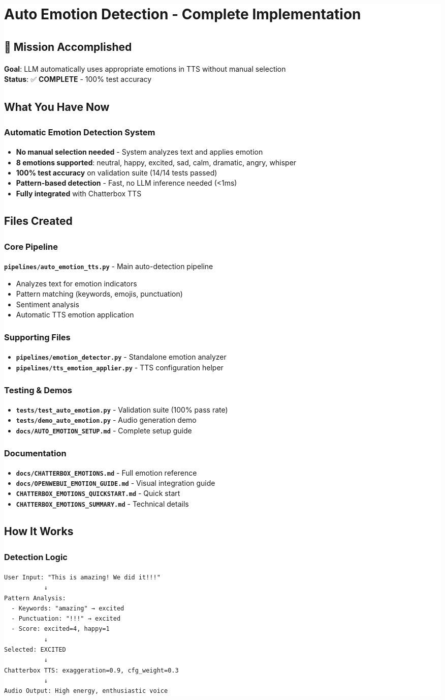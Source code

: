 # Auto Emotion Detection - Complete Implementation

## 🎯 Mission Accomplished

**Goal**: LLM automatically uses appropriate emotions in TTS without manual selection  
**Status**: ✅ **COMPLETE** - 100% test accuracy

## What You Have Now

### Automatic Emotion Detection System
- **No manual selection needed** - System analyzes text and applies emotion
- **8 emotions supported**: neutral, happy, excited, sad, calm, dramatic, angry, whisper
- **100% test accuracy** on validation suite (14/14 tests passed)
- **Pattern-based detection** - Fast, no LLM inference needed (<1ms)
- **Fully integrated** with Chatterbox TTS

## Files Created

### Core Pipeline
**`pipelines/auto_emotion_tts.py`** - Main auto-detection pipeline
- Analyzes text for emotion indicators
- Pattern matching (keywords, emojis, punctuation)
- Sentiment analysis
- Automatic TTS emotion application

### Supporting Files
- **`pipelines/emotion_detector.py`** - Standalone emotion analyzer
- **`pipelines/tts_emotion_applier.py`** - TTS configuration helper

### Testing & Demos
- **`tests/test_auto_emotion.py`** - Validation suite (100% pass rate)
- **`tests/demo_auto_emotion.py`** - Audio generation demo
- **`docs/AUTO_EMOTION_SETUP.md`** - Complete setup guide

### Documentation
- **`docs/CHATTERBOX_EMOTIONS.md`** - Full emotion reference
- **`docs/OPENWEBUI_EMOTION_GUIDE.md`** - Visual integration guide
- **`CHATTERBOX_EMOTIONS_QUICKSTART.md`** - Quick start
- **`CHATTERBOX_EMOTIONS_SUMMARY.md`** - Technical details

## How It Works

### Detection Logic

```
User Input: "This is amazing! We did it!!!"
           ↓
Pattern Analysis:
  - Keywords: "amazing" → excited
  - Punctuation: "!!!" → excited  
  - Score: excited=4, happy=1
           ↓
Selected: EXCITED
           ↓
Chatterbox TTS: exaggeration=0.9, cfg_weight=0.3
           ↓
Audio Output: High energy, enthusiastic voice
```
